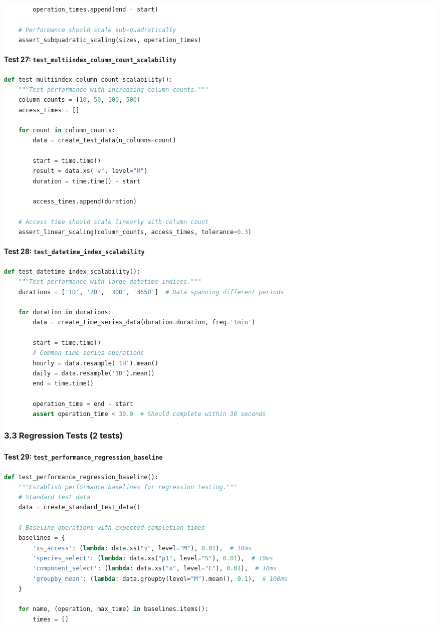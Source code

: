 ```python
        operation_times.append(end - start)
    
    # Performance should scale sub-quadratically
    assert_subquadratic_scaling(sizes, operation_times)
```

#### Test 27: `test_multiindex_column_count_scalability`
```python
def test_multiindex_column_count_scalability():
    """Test performance with increasing column counts."""
    column_counts = [10, 50, 100, 500]
    access_times = []
    
    for count in column_counts:
        data = create_test_data(n_columns=count)
        
        start = time.time()
        result = data.xs("v", level="M")
        duration = time.time() - start
        
        access_times.append(duration)
    
    # Access time should scale linearly with column count
    assert_linear_scaling(column_counts, access_times, tolerance=0.3)
```

#### Test 28: `test_datetime_index_scalability`
```python
def test_datetime_index_scalability():
    """Test performance with large datetime indices."""
    durations = ['1D', '7D', '30D', '365D']  # Data spanning different periods
    
    for duration in durations:
        data = create_time_series_data(duration=duration, freq='1min')
        
        start = time.time()
        # Common time series operations
        hourly = data.resample('1H').mean()
        daily = data.resample('1D').mean() 
        end = time.time()
        
        operation_time = end - start
        assert operation_time < 30.0  # Should complete within 30 seconds
```

### 3.3 Regression Tests (2 tests)

#### Test 29: `test_performance_regression_baseline`
```python
def test_performance_regression_baseline():
    """Establish performance baselines for regression testing."""
    # Standard test data
    data = create_standard_test_data()
    
    # Baseline operations with expected completion times
    baselines = {
        'xs_access': (lambda: data.xs("v", level="M"), 0.01),  # 10ms
        'species_select': (lambda: data.xs("p1", level="S"), 0.01),  # 10ms  
        'component_select': (lambda: data.xs("x", level="C"), 0.01),  # 10ms
        'groupby_mean': (lambda: data.groupby(level="M").mean(), 0.1),  # 100ms
    }
    
    for name, (operation, max_time) in baselines.items():
        times = []
```